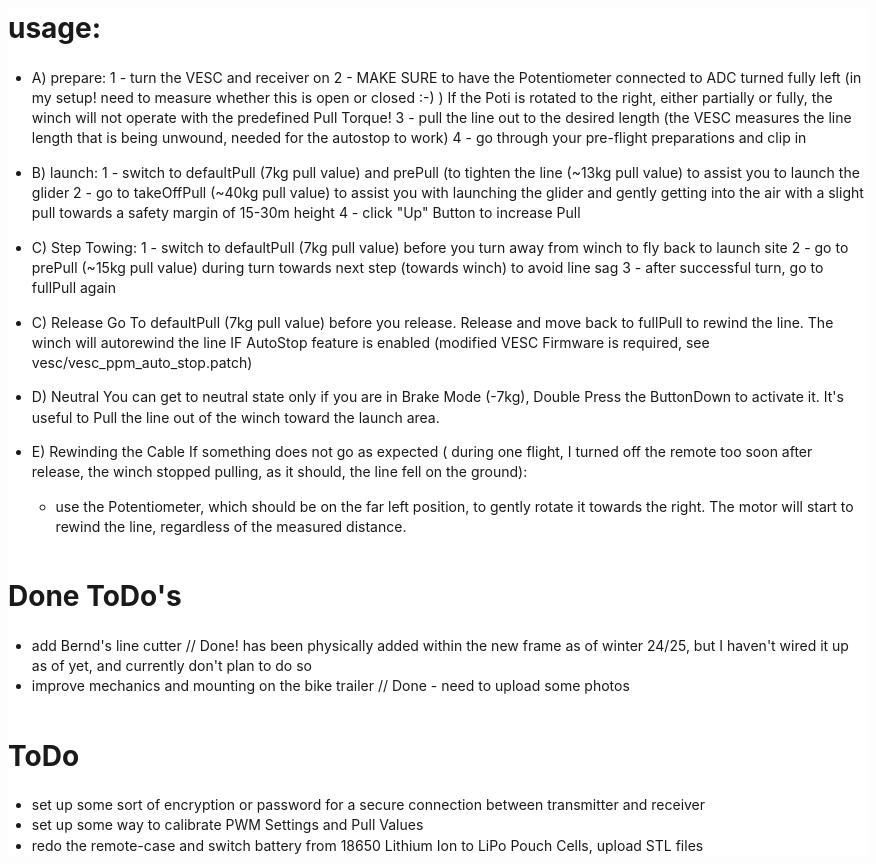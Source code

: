# usage:
- A) prepare:
  1 - turn the VESC and receiver on
  2 - MAKE SURE to have the Potentiometer connected to ADC turned fully left (in my setup! need to measure whether this is open or closed :-) )
      If the Poti is rotated to the right, either partially or fully, the winch will not operate with the predefined Pull Torque!
  3 - pull the line out to the desired length (the VESC measures the line length that is being unwound, needed for the autostop to work)
  4 - go through your pre-flight preparations and clip in
- B) launch:
  1 - switch to defaultPull (7kg pull value) and prePull (to tighten the line (~13kg pull value) to assist you to launch the glider
  2 - go to takeOffPull (~40kg pull value) to assist you with launching the glider and gently getting into the air with a slight pull towards a safety margin of 15-30m height
  4 - click "Up" Button to increase Pull
- C) Step Towing:
  1 - switch to defaultPull (7kg pull value) before you turn away from winch to fly back to launch site
  2 - go to prePull (~15kg pull value) during turn towards next step (towards winch) to avoid line sag
  3 - after successful turn, go to fullPull again
 
- C) Release
  Go To defaultPull (7kg pull value) before you release. Release and move back to fullPull to rewind the line.
  The winch will autorewind the line IF AutoStop feature is enabled (modified VESC Firmware is required, see vesc/vesc_ppm_auto_stop.patch)
 
- D) Neutral
  You can get to neutral state only if you are in Brake Mode (-7kg), Double Press the ButtonDown to activate it. It's useful to
  Pull the line out of the winch toward the launch area.

- E) Rewinding the Cable
  If something does not go as expected ( during one flight, I turned off the remote too soon after release, the winch stopped pulling, as it should, the line fell on the ground):
  - use the Potentiometer, which should be on the far left position, to gently rotate it towards the right. The motor will start to rewind the line, regardless of the measured distance.

# Done ToDo's
- add Bernd's line cutter // Done! has been physically added within the new frame as of winter 24/25, but I haven't wired it up as of yet, and currently don't plan to do so
- improve mechanics and mounting on the bike trailer // Done - need to upload some photos

# ToDo
- set up some sort of encryption or password for a secure connection between transmitter and receiver
- set up some way to calibrate PWM Settings and Pull Values
- redo the remote-case and switch battery from 18650 Lithium Ion to LiPo Pouch Cells, upload STL files
